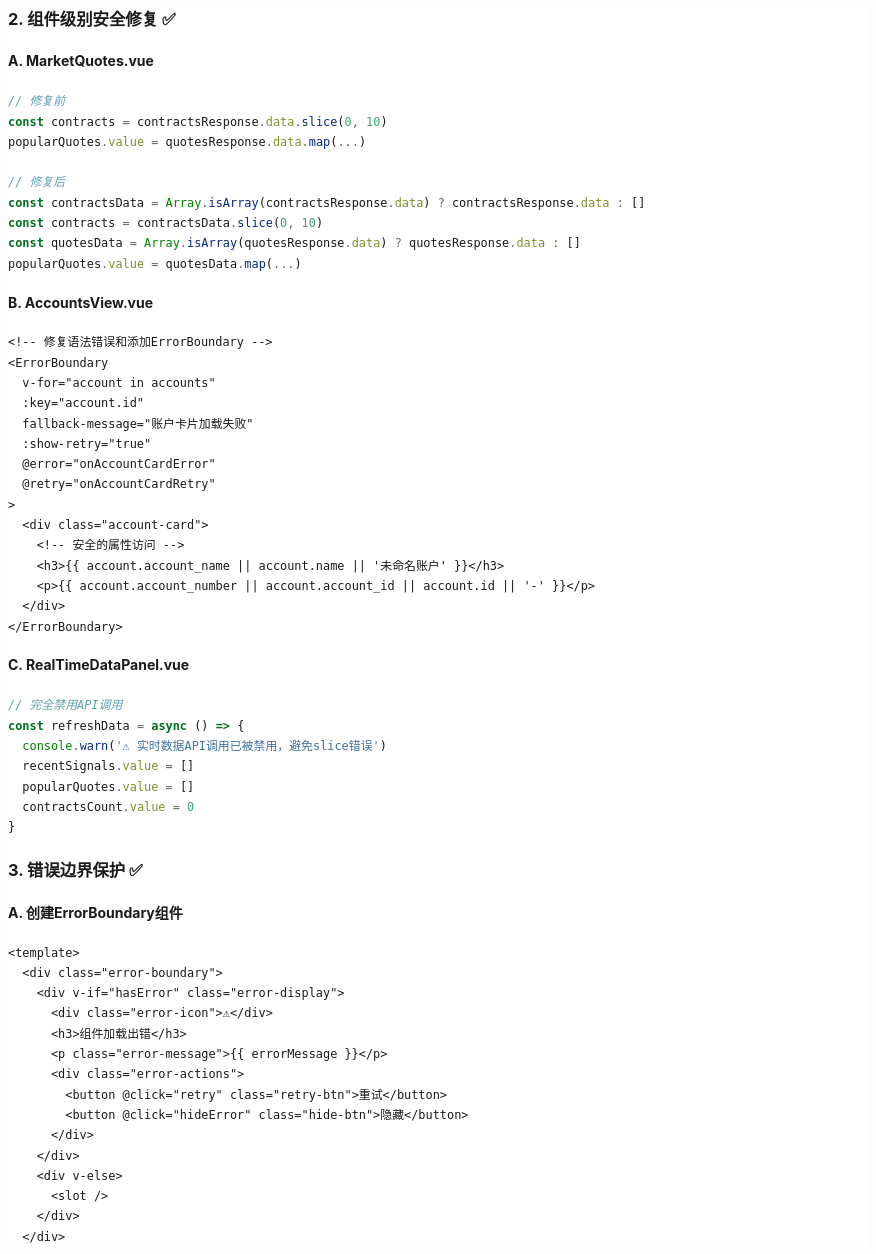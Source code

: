 ### 2. 组件级别安全修复 ✅

#### A. MarketQuotes.vue
```javascript
// 修复前
const contracts = contractsResponse.data.slice(0, 10)
popularQuotes.value = quotesResponse.data.map(...)

// 修复后
const contractsData = Array.isArray(contractsResponse.data) ? contractsResponse.data : []
const contracts = contractsData.slice(0, 10)
const quotesData = Array.isArray(quotesResponse.data) ? quotesResponse.data : []
popularQuotes.value = quotesData.map(...)
```

#### B. AccountsView.vue
```vue
<!-- 修复语法错误和添加ErrorBoundary -->
<ErrorBoundary 
  v-for="account in accounts" 
  :key="account.id"
  fallback-message="账户卡片加载失败"
  :show-retry="true"
  @error="onAccountCardError"
  @retry="onAccountCardRetry"
>
  <div class="account-card">
    <!-- 安全的属性访问 -->
    <h3>{{ account.account_name || account.name || '未命名账户' }}</h3>
    <p>{{ account.account_number || account.account_id || account.id || '-' }}</p>
  </div>
</ErrorBoundary>
```

#### C. RealTimeDataPanel.vue
```javascript
// 完全禁用API调用
const refreshData = async () => {
  console.warn('⚠️ 实时数据API调用已被禁用，避免slice错误')
  recentSignals.value = []
  popularQuotes.value = []
  contractsCount.value = 0
}
```

### 3. 错误边界保护 ✅

#### A. 创建ErrorBoundary组件
```vue
<template>
  <div class="error-boundary">
    <div v-if="hasError" class="error-display">
      <div class="error-icon">⚠️</div>
      <h3>组件加载出错</h3>
      <p class="error-message">{{ errorMessage }}</p>
      <div class="error-actions">
        <button @click="retry" class="retry-btn">重试</button>
        <button @click="hideError" class="hide-btn">隐藏</button>
      </div>
    </div>
    <div v-else>
      <slot />
    </div>
  </div>
```